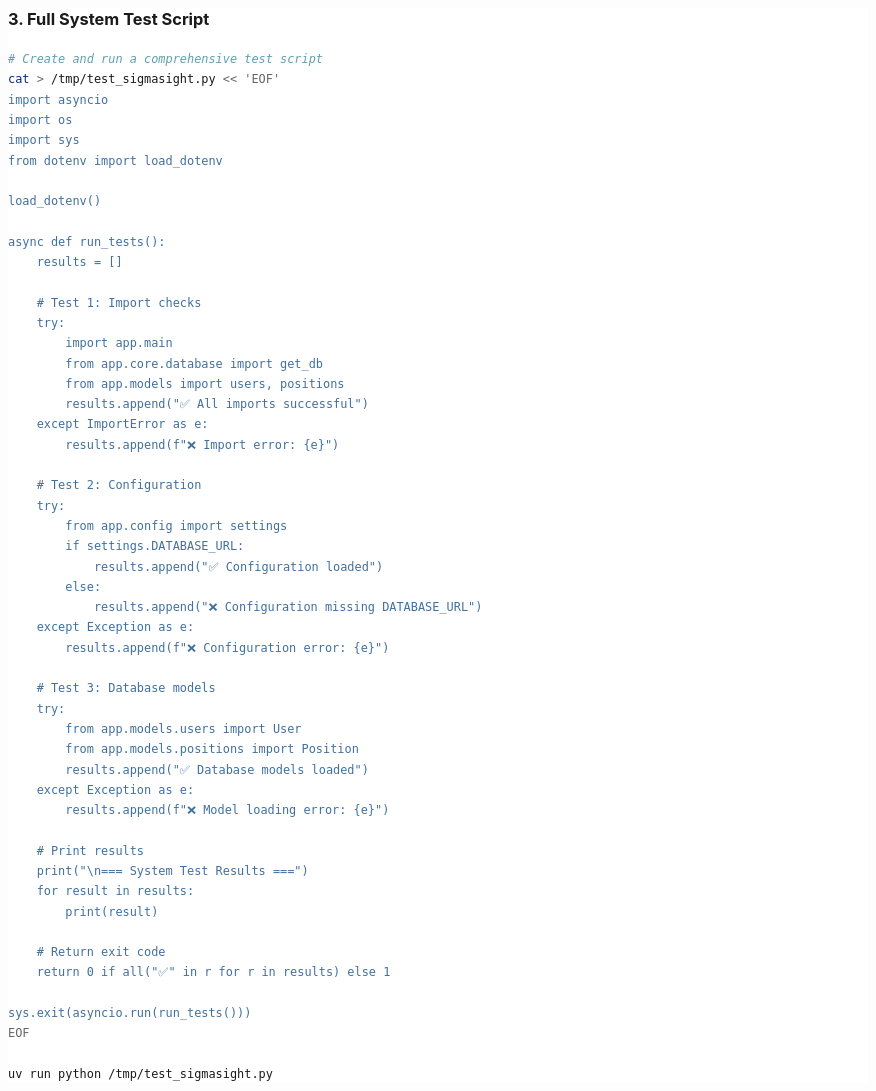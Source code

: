 ### 3. Full System Test Script
```bash
# Create and run a comprehensive test script
cat > /tmp/test_sigmasight.py << 'EOF'
import asyncio
import os
import sys
from dotenv import load_dotenv

load_dotenv()

async def run_tests():
    results = []
    
    # Test 1: Import checks
    try:
        import app.main
        from app.core.database import get_db
        from app.models import users, positions
        results.append("✅ All imports successful")
    except ImportError as e:
        results.append(f"❌ Import error: {e}")
    
    # Test 2: Configuration
    try:
        from app.config import settings
        if settings.DATABASE_URL:
            results.append("✅ Configuration loaded")
        else:
            results.append("❌ Configuration missing DATABASE_URL")
    except Exception as e:
        results.append(f"❌ Configuration error: {e}")
    
    # Test 3: Database models
    try:
        from app.models.users import User
        from app.models.positions import Position
        results.append("✅ Database models loaded")
    except Exception as e:
        results.append(f"❌ Model loading error: {e}")
    
    # Print results
    print("\n=== System Test Results ===")
    for result in results:
        print(result)
    
    # Return exit code
    return 0 if all("✅" in r for r in results) else 1

sys.exit(asyncio.run(run_tests()))
EOF

uv run python /tmp/test_sigmasight.py
```
